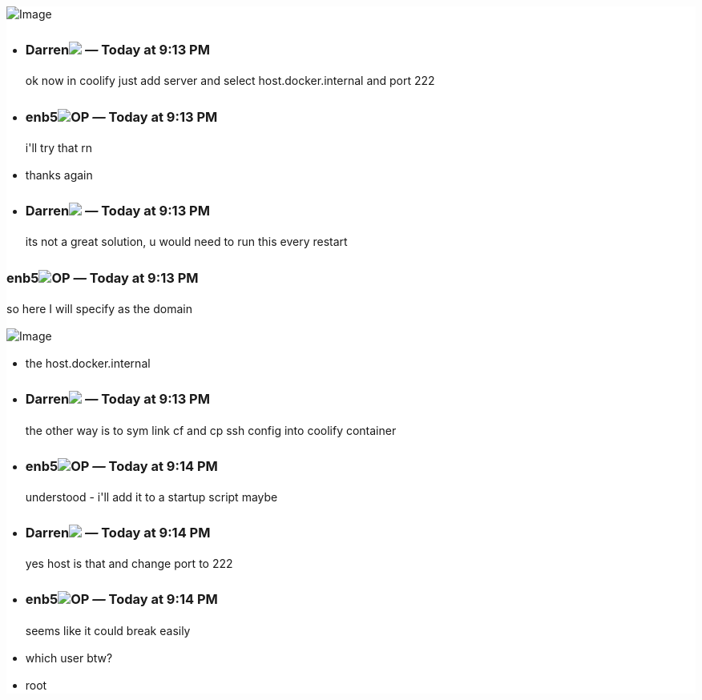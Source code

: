 ![Image](https://media.discordapp.net/attachments/1290018407961333911/1290390913268322445/image.png?ex=66fc49b0&is=66faf830&hm=a5a1914fec305864cf937826d679196162d815f0eb795ffec63d809e026573fb&=&format=webp&quality=lossless&width=550&height=164)

- ### Darren![](https://cdn.discordapp.com/role-icons/1276147848161005649/442b22cd461a3caeccc8bec82ed0800d.webp?size=20&quality=lossless) _—_ Today at 9:13 PM
    
    ok now in coolify just add server and select host.docker.internal and port 222
    

- ### enb5![](https://cdn.discordapp.com/role-icons/1273942451308072970/4d5f1fa9ae68058faa5a509a8947b64b.webp?size=20&quality=lossless)OP _—_ Today at 9:13 PM
    
    i'll try that rn
    

- thanks again
    

- ### Darren![](https://cdn.discordapp.com/role-icons/1276147848161005649/442b22cd461a3caeccc8bec82ed0800d.webp?size=20&quality=lossless) _—_ Today at 9:13 PM
    
    its not a great solution, u would need to run this every restart
    

### enb5![](https://cdn.discordapp.com/role-icons/1273942451308072970/4d5f1fa9ae68058faa5a509a8947b64b.webp?size=20&quality=lossless)OP _—_ Today at 9:13 PM

so here I will specify as the domain

[](https://cdn.discordapp.com/attachments/1290018407961333911/1290391139144433889/image.png?ex=66fc49e5&is=66faf865&hm=7db79845eaa557ceb66ed1656998a35904fe368961204e973f98c274096c8b34&)

![Image](https://media.discordapp.net/attachments/1290018407961333911/1290391139144433889/image.png?ex=66fc49e5&is=66faf865&hm=7db79845eaa557ceb66ed1656998a35904fe368961204e973f98c274096c8b34&=&format=webp&quality=lossless&width=339&height=350)

- the host.docker.internal
    

- ### Darren![](https://cdn.discordapp.com/role-icons/1276147848161005649/442b22cd461a3caeccc8bec82ed0800d.webp?size=20&quality=lossless) _—_ Today at 9:13 PM
    
    the other way is to sym link cf and cp ssh config into coolify container
    
- ### enb5![](https://cdn.discordapp.com/role-icons/1273942451308072970/4d5f1fa9ae68058faa5a509a8947b64b.webp?size=20&quality=lossless)OP _—_ Today at 9:14 PM
    
    understood - i'll add it to a startup script maybe
    

- ### Darren![](https://cdn.discordapp.com/role-icons/1276147848161005649/442b22cd461a3caeccc8bec82ed0800d.webp?size=20&quality=lossless) _—_ Today at 9:14 PM
    
    yes host is that and change port to 222
    
- ### enb5![](https://cdn.discordapp.com/role-icons/1273942451308072970/4d5f1fa9ae68058faa5a509a8947b64b.webp?size=20&quality=lossless)OP _—_ Today at 9:14 PM
    
    seems like it could break easily
    

- which user btw?
    

- root
    